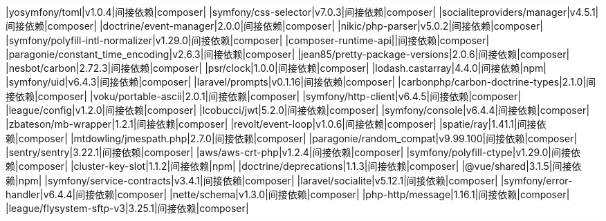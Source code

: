 |yosymfony/toml|v1.0.4|间接依赖|composer|
|symfony/css-selector|v7.0.3|间接依赖|composer|
|socialiteproviders/manager|v4.5.1|间接依赖|composer|
|doctrine/event-manager|2.0.0|间接依赖|composer|
|nikic/php-parser|v5.0.2|间接依赖|composer|
|symfony/polyfill-intl-normalizer|v1.29.0|间接依赖|composer|
|composer-runtime-api||间接依赖|composer|
|paragonie/constant_time_encoding|v2.6.3|间接依赖|composer|
|jean85/pretty-package-versions|2.0.6|间接依赖|composer|
|nesbot/carbon|2.72.3|间接依赖|composer|
|psr/clock|1.0.0|间接依赖|composer|
|lodash.castarray|4.4.0|间接依赖|npm|
|symfony/uid|v6.4.3|间接依赖|composer|
|laravel/prompts|v0.1.16|间接依赖|composer|
|carbonphp/carbon-doctrine-types|2.1.0|间接依赖|composer|
|voku/portable-ascii|2.0.1|间接依赖|composer|
|symfony/http-client|v6.4.5|间接依赖|composer|
|league/config|v1.2.0|间接依赖|composer|
|lcobucci/jwt|5.2.0|间接依赖|composer|
|symfony/console|v6.4.4|间接依赖|composer|
|zbateson/mb-wrapper|1.2.1|间接依赖|composer|
|revolt/event-loop|v1.0.6|间接依赖|composer|
|spatie/ray|1.41.1|间接依赖|composer|
|mtdowling/jmespath.php|2.7.0|间接依赖|composer|
|paragonie/random_compat|v9.99.100|间接依赖|composer|
|sentry/sentry|3.22.1|间接依赖|composer|
|aws/aws-crt-php|v1.2.4|间接依赖|composer|
|symfony/polyfill-ctype|v1.29.0|间接依赖|composer|
|cluster-key-slot|1.1.2|间接依赖|npm|
|doctrine/deprecations|1.1.3|间接依赖|composer|
|@vue/shared|3.1.5|间接依赖|npm|
|symfony/service-contracts|v3.4.1|间接依赖|composer|
|laravel/socialite|v5.12.1|间接依赖|composer|
|symfony/error-handler|v6.4.4|间接依赖|composer|
|nette/schema|v1.3.0|间接依赖|composer|
|php-http/message|1.16.1|间接依赖|composer|
|league/flysystem-sftp-v3|3.25.1|间接依赖|composer|
